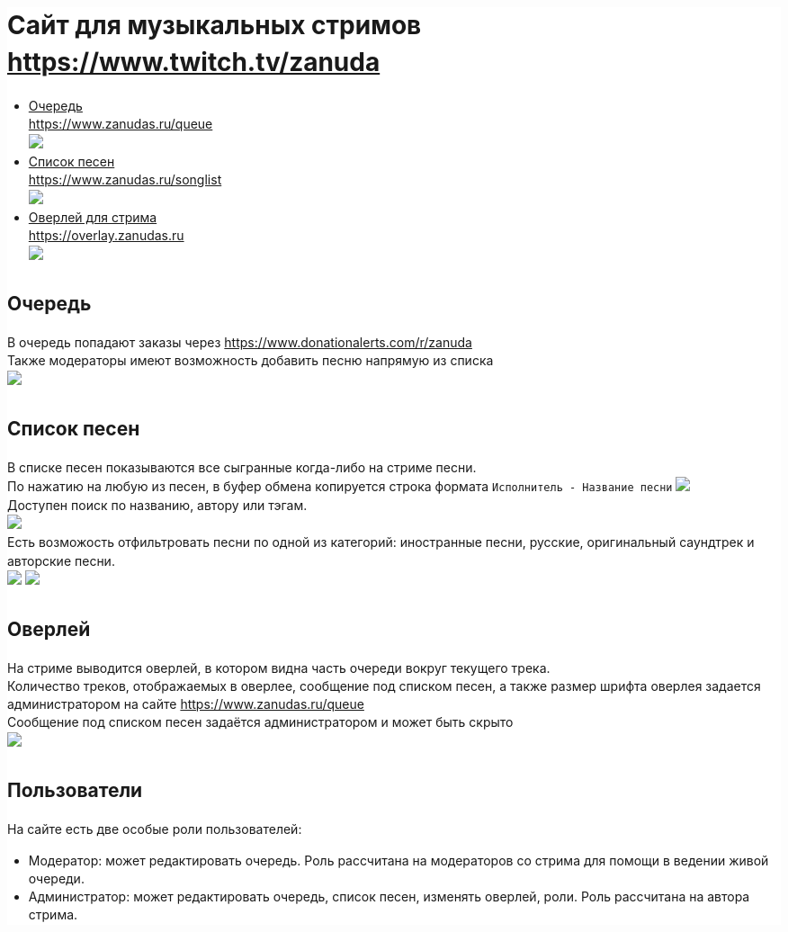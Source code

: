 # Сайт для музыкальных стримов https://www.twitch.tv/zanuda 


+ [Очередь](#Очередь) <br> https://www.zanudas.ru/queue <br> <img width=300 src="https://media.discordapp.net/attachments/833717272794366007/1080085542424821812/image.png">
+ [Список песен](#Список-песен) <br> https://www.zanudas.ru/songlist <br> <img width=300 src="https://media.discordapp.net/attachments/833717272794366007/1080086030738276402/image.png">
+ [Оверлей для стрима](#Оверлей) <br> https://overlay.zanudas.ru <br> <img width=300 src="https://media.discordapp.net/attachments/833717272794366007/1080084415994134538/image.png">

## Очередь
В очередь попадают заказы через https://www.donationalerts.com/r/zanuda \
Также модераторы имеют возможность добавить песню напрямую из списка \
<img width=300 src="https://media.discordapp.net/attachments/833717272794366007/1080087430222336031/image.png">

## Список песен
В списке песен показываются все сыгранные когда-либо на стриме песни. \
По нажатию на любую из песен, в буфер обмена копируется строка формата `Исполнитель - Название песни`
<img width=600 src="https://media.discordapp.net/attachments/833717272794366007/1080090632917360670/image.png?width=811&height=291"> \
Доступен поиск по названию, автору или тэгам. \
<img width=400 src="https://media.discordapp.net/attachments/833717272794366007/1080092949083344916/image.png"> \
Есть возможость отфильтровать песни по одной из категорий: иностранные песни, русские, оригинальный саундтрек и авторские песни. \
<img width=500 src="https://media.discordapp.net/attachments/833717272794366007/1080095278566215680/image.png">
<img align="top" width=500 src="https://media.discordapp.net/attachments/833717272794366007/1080094340866641960/image.png">

## Оверлей
На стриме выводится оверлей, в котором видна часть очереди вокруг текущего трека. \
Количество треков, отображаемых в оверлее, сообщение под списком песен, а также размер шрифта оверлея задается администратором на сайте https://www.zanudas.ru/queue \
Сообщение под списком песен задаётся администратором и может быть скрыто \
<img width=300 src="https://media.discordapp.net/attachments/833717272794366007/1080089451918803016/image.png">

## Пользователи
На сайте есть две особые роли пользователей:
<ul>
<li>Модератор: может редактировать очередь. Роль рассчитана на модераторов со стрима для помощи в ведении живой очереди.</li>
<li>Администратор: может редактировать очередь, список песен, изменять оверлей, роли. Роль рассчитана на автора стрима.</li>
</ul>
